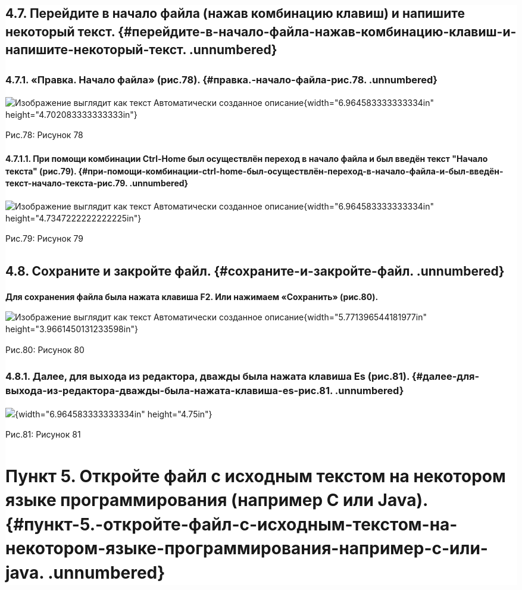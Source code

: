 ## 4.7. Перейдите в начало файла (нажав комбинацию клавиш) и напишите некоторый текст.  {#перейдите-в-начало-файла-нажав-комбинацию-клавиш-и-напишите-некоторый-текст. .unnumbered}

### 4.7.1. «Правка. Начало файла» (рис.78). {#правка.-начало-файла-рис.78. .unnumbered}

![Изображение выглядит как текст Автоматически созданное
описание](media/image78.png){width="6.964583333333334in"
height="4.702083333333333in"}

Рис.78: Рисунок 78

#### 4.7.1.1. При помощи комбинации Ctrl-Home был осуществлён переход в начало файла и был введён текст \"Начало текста\" (рис.79). {#при-помощи-комбинации-ctrl-home-был-осуществлён-переход-в-начало-файла-и-был-введён-текст-начало-текста-рис.79. .unnumbered}

![Изображение выглядит как текст Автоматически созданное
описание](media/image79.png){width="6.964583333333334in"
height="4.7347222222222225in"}

Рис.79: Рисунок 79

## 4.8. Сохраните и закройте файл.  {#сохраните-и-закройте-файл. .unnumbered}

**Для сохранения файла была нажата клавиша F2. Или нажимаем «Сохранить»
(рис.80).**

![Изображение выглядит как текст Автоматически созданное
описание](media/image80.png){width="5.771396544181977in"
height="3.9661450131233598in"}

Рис.80: Рисунок 80

### 4.8.1. Далее, для выхода из редактора, дважды была нажата клавиша Es (рис.81). {#далее-для-выхода-из-редактора-дважды-была-нажата-клавиша-es-рис.81. .unnumbered}

![](media/image81.png){width="6.964583333333334in" height="4.75in"}

Рис.81: Рисунок 81

# Пункт 5. Откройте файл с исходным текстом на некотором языке программирования (например C или Java). {#пункт-5.-откройте-файл-с-исходным-текстом-на-некотором-языке-программирования-например-c-или-java. .unnumbered}
